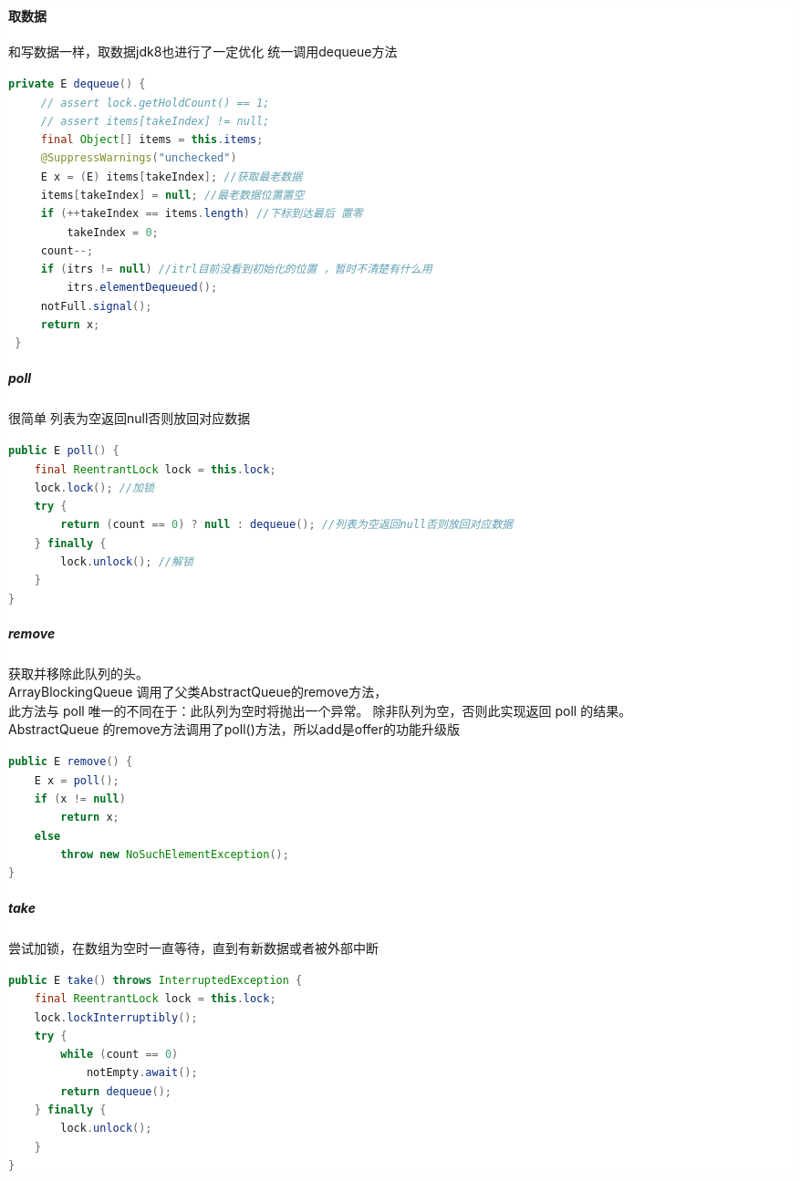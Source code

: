 #### 取数据 
和写数据一样，取数据jdk8也进行了一定优化 统一调用dequeue方法

```java
private E dequeue() {
     // assert lock.getHoldCount() == 1;
     // assert items[takeIndex] != null;
     final Object[] items = this.items; 
     @SuppressWarnings("unchecked")
     E x = (E) items[takeIndex]; //获取最老数据
     items[takeIndex] = null; //最老数据位置置空
     if (++takeIndex == items.length) //下标到达最后 置零
         takeIndex = 0;
     count--; 
     if (itrs != null) //itrl目前没看到初始化的位置 ，暂时不清楚有什么用
         itrs.elementDequeued();
     notFull.signal();
     return x;
 }
```

##### poll
很简单 列表为空返回null否则放回对应数据

```java
public E poll() {
    final ReentrantLock lock = this.lock;
    lock.lock(); //加锁
    try {
        return (count == 0) ? null : dequeue(); //列表为空返回null否则放回对应数据
    } finally {
        lock.unlock(); //解锁
    }
}
```

##### remove
获取并移除此队列的头。  
ArrayBlockingQueue 调用了父类AbstractQueue的remove方法，  
此方法与 poll 唯一的不同在于：此队列为空时将抛出一个异常。 除非队列为空，否则此实现返回 poll 的结果。   
AbstractQueue 的remove方法调用了poll()方法，所以add是offer的功能升级版
```java
public E remove() {
    E x = poll();
    if (x != null)
        return x;
    else
        throw new NoSuchElementException();
}
```

##### take
尝试加锁，在数组为空时一直等待，直到有新数据或者被外部中断
```java
public E take() throws InterruptedException {
    final ReentrantLock lock = this.lock;
    lock.lockInterruptibly();
    try {
        while (count == 0)
            notEmpty.await();
        return dequeue();
    } finally {
        lock.unlock();
    }
}
```
